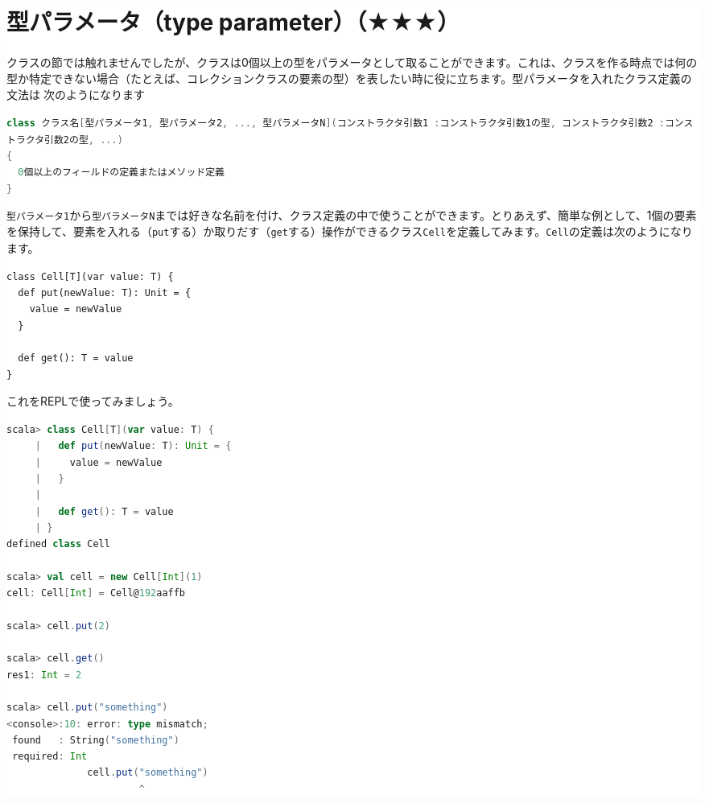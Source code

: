 # 型パラメータ（type parameter）（★★★）

クラスの節では触れませんでしたが、クラスは0個以上の型をパラメータとして取ることができます。これは、クラスを作る時点では何の型か特定できない場合（たとえば、コレクションクラスの要素の型）を表したい時に役に立ちます。型パラメータを入れたクラス定義の文法は
次のようになります

```scala
class クラス名[型パラメータ1, 型パラメータ2, ..., 型パラメータN](コンストラクタ引数1 :コンストラクタ引数1の型, コンストラクタ引数2 :コンストラクタ引数2の型, ...)
{
  0個以上のフィールドの定義またはメソッド定義
}
```

`型パラメータ1`から`型パラメータN`までは好きな名前を付け、クラス定義の中で使うことができます。とりあえず、簡単な例として、1個の要素を保持して、要素を入れる（`put`する）か取りだす（`get`する）操作ができるクラス`Cell`を定義してみます。`Cell`の定義は次のようになります。

```tut:silent
class Cell[T](var value: T) {
  def put(newValue: T): Unit = {
    value = newValue
  }
  
  def get(): T = value
}
```

これをREPLで使ってみましょう。

```scala
scala> class Cell[T](var value: T) {
     |   def put(newValue: T): Unit = {
     |     value = newValue
     |   }
     |   
     |   def get(): T = value
     | }
defined class Cell

scala> val cell = new Cell[Int](1)
cell: Cell[Int] = Cell@192aaffb

scala> cell.put(2)

scala> cell.get()
res1: Int = 2

scala> cell.put("something")
<console>:10: error: type mismatch;
 found   : String("something")
 required: Int
              cell.put("something")
                       ^
```
